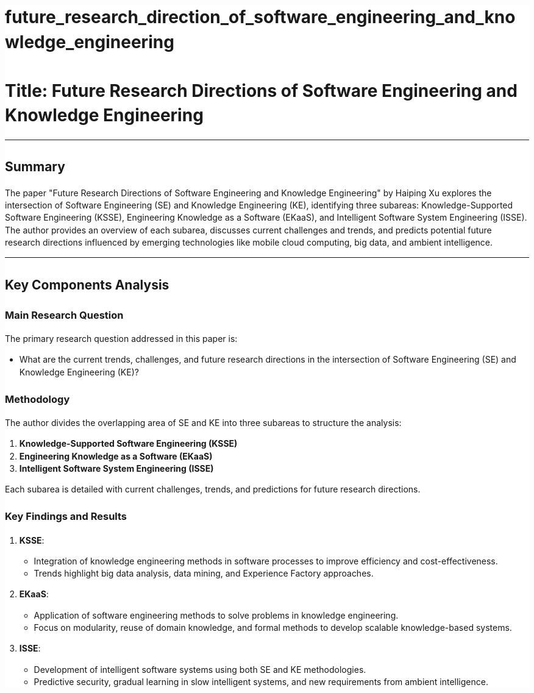 # future_research_direction_of_software_engineering_and_knowledge_engineering

# Title: Future Research Directions of Software Engineering and Knowledge Engineering

---

## Summary
The paper "Future Research Directions of Software Engineering and Knowledge Engineering" by Haiping Xu explores the intersection of Software Engineering (SE) and Knowledge Engineering (KE), identifying three subareas: Knowledge-Supported Software Engineering (KSSE), Engineering Knowledge as a Software (EKaaS), and Intelligent Software System Engineering (ISSE). The author provides an overview of each subarea, discusses current challenges and trends, and predicts potential future research directions influenced by emerging technologies like mobile cloud computing, big data, and ambient intelligence.

---

## Key Components Analysis

### Main Research Question
The primary research question addressed in this paper is:
- What are the current trends, challenges, and future research directions in the intersection of Software Engineering (SE) and Knowledge Engineering (KE)?

### Methodology
The author divides the overlapping area of SE and KE into three subareas to structure the analysis:
1. **Knowledge-Supported Software Engineering (KSSE)**
2. **Engineering Knowledge as a Software (EKaaS)**
3. **Intelligent Software System Engineering (ISSE)**

Each subarea is detailed with current challenges, trends, and predictions for future research directions.

### Key Findings and Results
1. **KSSE**:
   - Integration of knowledge engineering methods in software processes to improve efficiency and cost-effectiveness.
   - Trends highlight big data analysis, data mining, and Experience Factory approaches.

2. **EKaaS**:
   - Application of software engineering methods to solve problems in knowledge engineering.
   - Focus on modularity, reuse of domain knowledge, and formal methods to develop scalable knowledge-based systems.

3. **ISSE**:
   - Development of intelligent software systems using both SE and KE methodologies.
   - Predictive security, gradual learning in slow intelligent systems, and new requirements from ambient intelligence.
